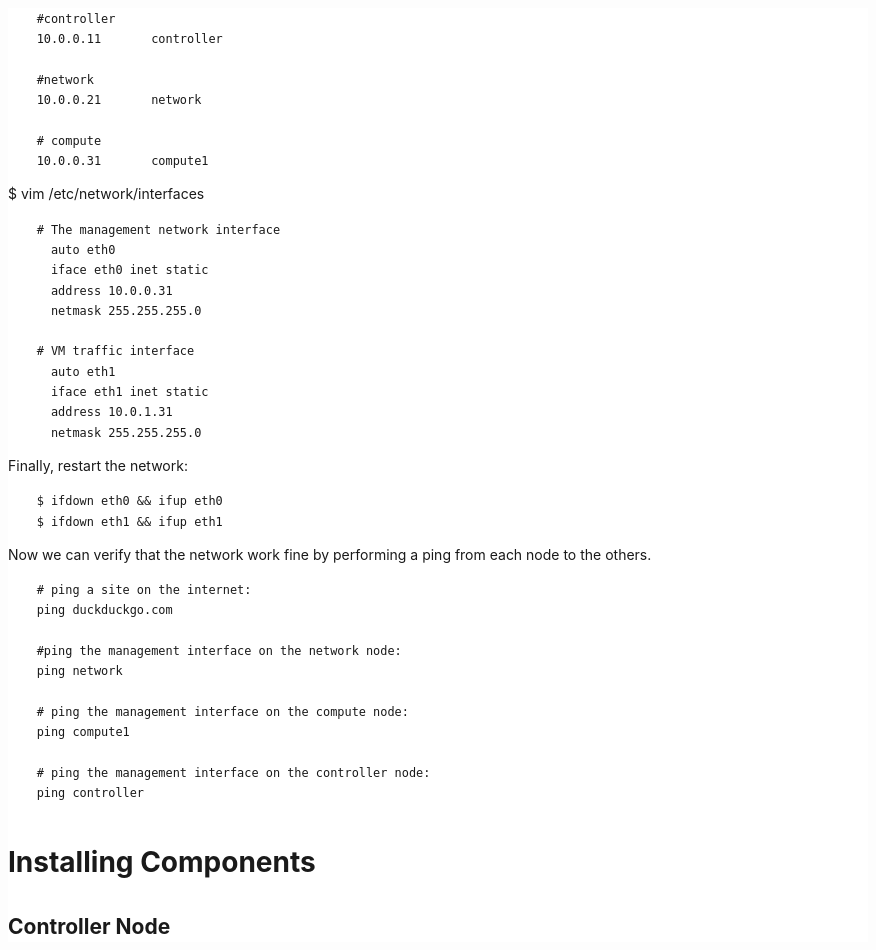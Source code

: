         #controller
        10.0.0.11       controller

        #network
        10.0.0.21       network

        # compute
        10.0.0.31       compute1


$ vim /etc/network/interfaces

        # The management network interface
          auto eth0
          iface eth0 inet static
          address 10.0.0.31
          netmask 255.255.255.0

        # VM traffic interface
          auto eth1
          iface eth1 inet static
          address 10.0.1.31
          netmask 255.255.255.0

Finally, restart the network:

		$ ifdown eth0 && ifup eth0
		$ ifdown eth1 && ifup eth1


Now we can verify that the network work fine by performing a ping from each node to the others.

		# ping a site on the internet:
		ping duckduckgo.com

	    #ping the management interface on the network node:
	    ping network

	    # ping the management interface on the compute node:
	    ping compute1

		# ping the management interface on the controller node:
        ping controller
	


Installing Components
=====================

Controller Node
---------------
